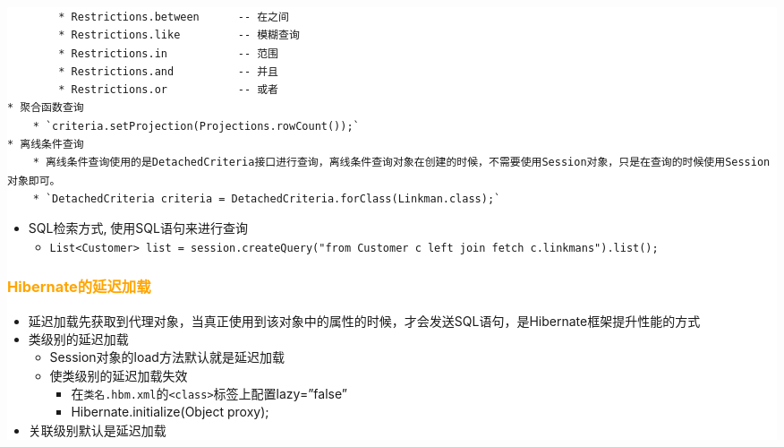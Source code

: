 			* Restrictions.between		-- 在之间
			* Restrictions.like			-- 模糊查询
			* Restrictions.in			-- 范围
			* Restrictions.and			-- 并且
			* Restrictions.or			-- 或者
	* 聚合函数查询
		* `criteria.setProjection(Projections.rowCount());`
	* 离线条件查询
		* 离线条件查询使用的是DetachedCriteria接口进行查询，离线条件查询对象在创建的时候，不需要使用Session对象，只是在查询的时候使用Session对象即可。
		* `DetachedCriteria criteria = DetachedCriteria.forClass(Linkman.class);`
* SQL检索方式, 使用SQL语句来进行查询
	* `List<Customer> list = session.createQuery("from Customer c left join fetch c.linkmans").list();`

	
### <font color=orange>Hibernate的延迟加载</font>

* 延迟加载先获取到代理对象，当真正使用到该对象中的属性的时候，才会发送SQL语句，是Hibernate框架提升性能的方式
* 类级别的延迟加载
	* Session对象的load方法默认就是延迟加载
	* 使类级别的延迟加载失效
		* 在`类名.hbm.xml`的`<class>`标签上配置lazy=”false”
		* Hibernate.initialize(Object proxy);
* 关联级别默认是延迟加载